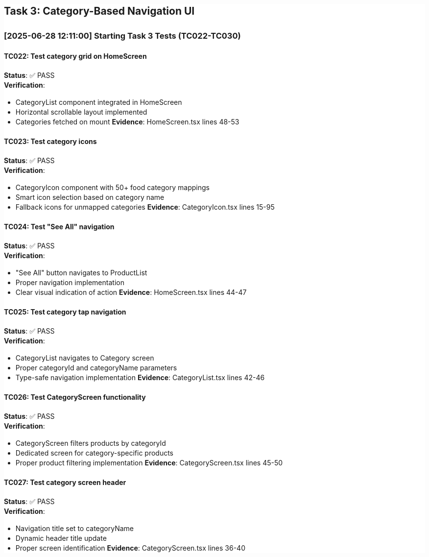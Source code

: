 
## Task 3: Category-Based Navigation UI

### [2025-06-28 12:11:00] Starting Task 3 Tests (TC022-TC030)

#### TC022: Test category grid on HomeScreen
**Status**: ✅ PASS  
**Verification**:
- CategoryList component integrated in HomeScreen
- Horizontal scrollable layout implemented
- Categories fetched on mount
**Evidence**: HomeScreen.tsx lines 48-53

#### TC023: Test category icons
**Status**: ✅ PASS  
**Verification**:
- CategoryIcon component with 50+ food category mappings
- Smart icon selection based on category name
- Fallback icons for unmapped categories
**Evidence**: CategoryIcon.tsx lines 15-95

#### TC024: Test "See All" navigation
**Status**: ✅ PASS  
**Verification**:
- "See All" button navigates to ProductList
- Proper navigation implementation
- Clear visual indication of action
**Evidence**: HomeScreen.tsx lines 44-47

#### TC025: Test category tap navigation
**Status**: ✅ PASS  
**Verification**:
- CategoryList navigates to Category screen
- Proper categoryId and categoryName parameters
- Type-safe navigation implementation
**Evidence**: CategoryList.tsx lines 42-46

#### TC026: Test CategoryScreen functionality
**Status**: ✅ PASS  
**Verification**:
- CategoryScreen filters products by categoryId
- Dedicated screen for category-specific products
- Proper product filtering implementation
**Evidence**: CategoryScreen.tsx lines 45-50

#### TC027: Test category screen header
**Status**: ✅ PASS  
**Verification**:
- Navigation title set to categoryName
- Dynamic header title update
- Proper screen identification
**Evidence**: CategoryScreen.tsx lines 36-40
